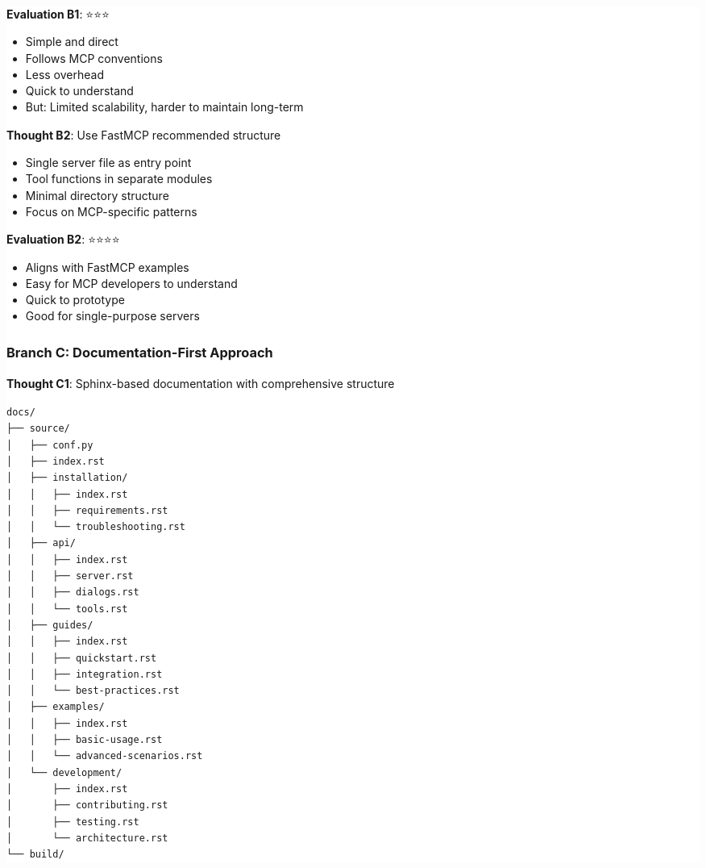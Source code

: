 **Evaluation B1**: ⭐⭐⭐

- Simple and direct
- Follows MCP conventions
- Less overhead
- Quick to understand
- But: Limited scalability, harder to maintain long-term

**Thought B2**: Use FastMCP recommended structure

- Single server file as entry point
- Tool functions in separate modules
- Minimal directory structure
- Focus on MCP-specific patterns

**Evaluation B2**: ⭐⭐⭐⭐

- Aligns with FastMCP examples
- Easy for MCP developers to understand
- Quick to prototype
- Good for single-purpose servers

### Branch C: Documentation-First Approach

**Thought C1**: Sphinx-based documentation with comprehensive structure

```
docs/
├── source/
│   ├── conf.py
│   ├── index.rst
│   ├── installation/
│   │   ├── index.rst
│   │   ├── requirements.rst
│   │   └── troubleshooting.rst
│   ├── api/
│   │   ├── index.rst
│   │   ├── server.rst
│   │   ├── dialogs.rst
│   │   └── tools.rst
│   ├── guides/
│   │   ├── index.rst
│   │   ├── quickstart.rst
│   │   ├── integration.rst
│   │   └── best-practices.rst
│   ├── examples/
│   │   ├── index.rst
│   │   ├── basic-usage.rst
│   │   └── advanced-scenarios.rst
│   └── development/
│       ├── index.rst
│       ├── contributing.rst
│       ├── testing.rst
│       └── architecture.rst
└── build/
```

